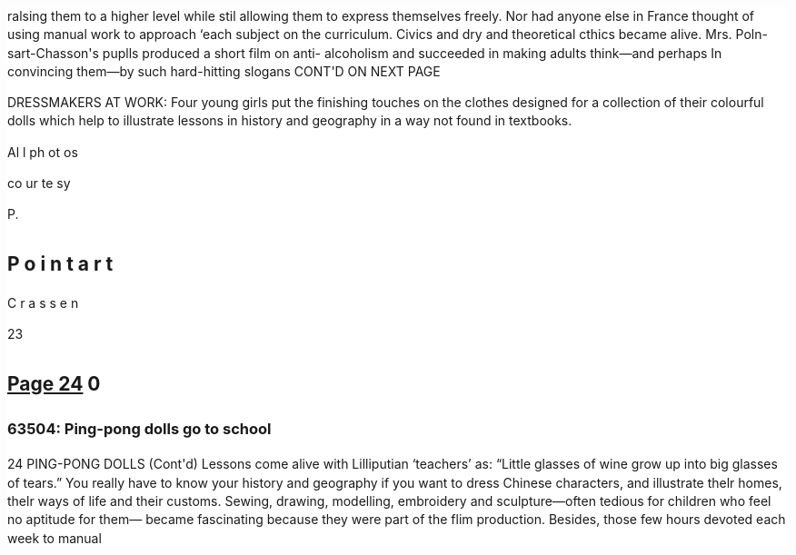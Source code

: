 ralsing them to a higher level while stil allowing them 
to express themselves freely. 
Nor had anyone else in France thought of using manual 
work to approach ‘each subject on the curriculum. Civics 
and dry and theoretical cthics became alive. Mrs. Poln- 
sart-Chasson's puplls produced a short film on anti- 
alcoholism and succeeded in making adults think—and 
perhaps In convincing them—by such hard-hitting slogans 
CONT'D ON NEXT PAGE 
 
DRESSMAKERS AT WORK: Four young girls put the finishing touches on the clothes designed for a collection 
of their colourful dolls which help to illustrate lessons in history and geography in a way not found in textbooks. 
  
  
 
Al
l 
ph
ot
os
 
co
ur
te
sy
 
P.
 
P
o
i
n
t
a
r
t
-
C
r
a
s
s
e
n
 
23

## [Page 24](078285engo.pdf#page=24) 0

### 63504: Ping-pong dolls go to school

24 
PING-PONG DOLLS (Cont'd) 
Lessons come alive 
with Lilliputian ‘teachers’ 
as: “Little glasses of wine grow up into big glasses of 
tears.” 
You really have to know your history and geography if 
you want to dress Chinese characters, and illustrate thelr 
homes, thelr ways of life and their customs. Sewing, 
drawing, modelling, embroidery and sculpture—often 
tedious for children who feel no aptitude for them— 
became fascinating because they were part of the flim 
production. 
Besides, those few hours devoted each week to manual 